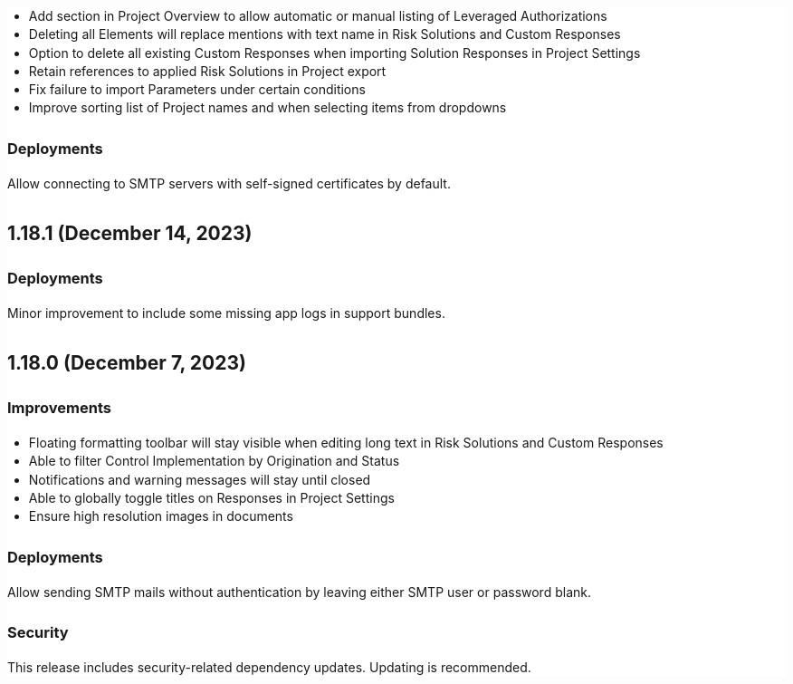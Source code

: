 - Add section in Project Overview to allow automatic or manual listing of Leveraged Authorizations
- Deleting all Elements will replace mentions with text name in Risk Solutions and Custom Responses
- Option to delete all existing Custom Responses when importing Solution Responses in Project Settings
- Retain references to applied Risk Solutions in Project export
- Fix failure to import Parameters under certain conditions
- Improve sorting list of Project names and when selecting items from dropdowns

### Deployments

Allow connecting to SMTP servers with self-signed certificates by default.


## 1.18.1 (December 14, 2023)

### Deployments

Minor improvement to include some missing app logs in support bundles.


## 1.18.0 (December 7, 2023)

### Improvements

- Floating formatting toolbar will stay visible when editing long text in Risk Solutions and Custom Responses
- Able to filter Control Implementation by Origination and Status
- Notifications and warning messages will stay until closed
- Able to globally toggle titles on Responses in Project Settings
- Ensure high resolution images in documents

### Deployments

Allow sending SMTP mails without authentication by leaving either SMTP user or password blank.

### Security

This release includes security-related dependency updates. Updating is recommended.
